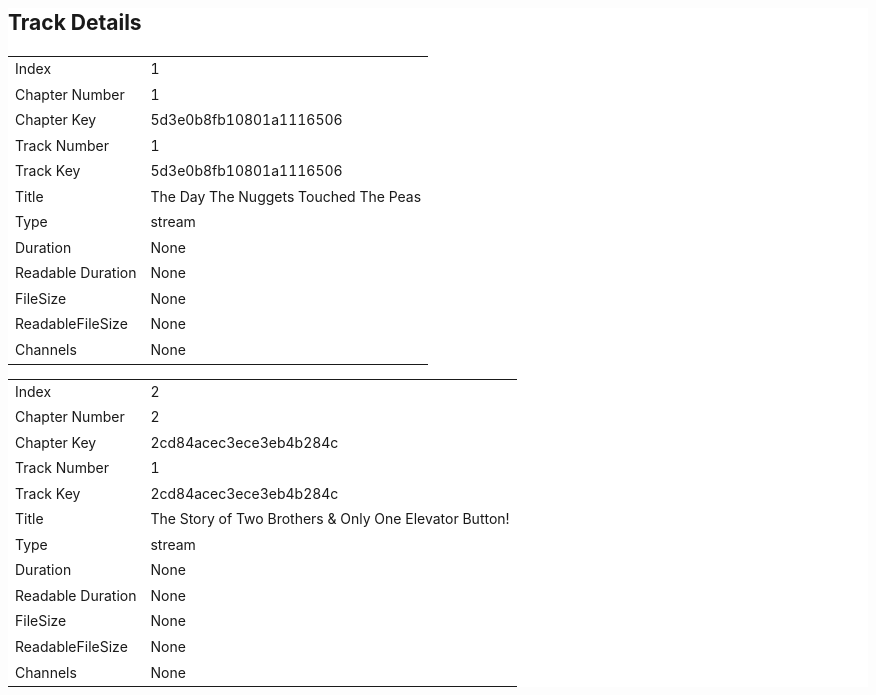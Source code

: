 
## Track Details

|  |  |
| - | - |
| Index | 1 |
| Chapter Number | 1 |
| Chapter Key | 5d3e0b8fb10801a1116506 |
| Track Number | 1 |
| Track Key | 5d3e0b8fb10801a1116506 |
| Title | The Day The Nuggets Touched The Peas |
| Type | stream |
| Duration | None |
| Readable Duration | None |
| FileSize | None |
| ReadableFileSize | None |
| Channels | None |

|  |  |
| - | - |
| Index | 2 |
| Chapter Number | 2 |
| Chapter Key | 2cd84acec3ece3eb4b284c |
| Track Number | 1 |
| Track Key | 2cd84acec3ece3eb4b284c |
| Title | The Story of Two Brothers & Only One Elevator Button! |
| Type | stream |
| Duration | None |
| Readable Duration | None |
| FileSize | None |
| ReadableFileSize | None |
| Channels | None |
